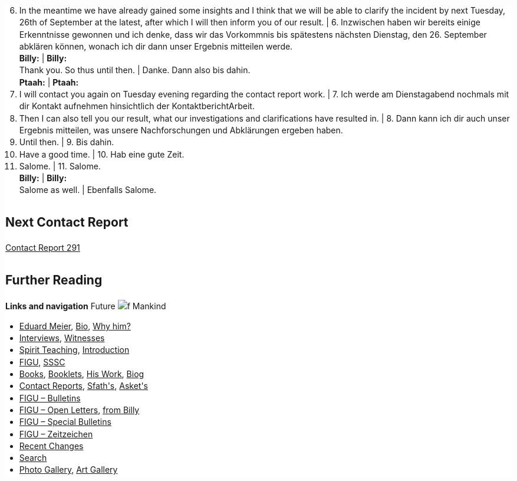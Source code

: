 6. In the meantime we have already gained some insights and I think that we will be able to clarify the incident by next Tuesday, 26th of September at the latest, after which I will then inform you of our result.  | 6. Inzwischen haben wir bereits einige Erkenntnisse gewonnen und ich denke, dass wir das Vorkommnis bis spätestens nächsten Dienstag, den 26. September abklären können, wonach ich dir dann unser Ergebnis mitteilen werde.   
**Billy:** | **Billy:**  
Thank you. So thus until then.  | Danke. Dann also bis dahin.   
**Ptaah:** | **Ptaah:**  
7. I will contact you again on Tuesday evening regarding the contact report work.  | 7. Ich werde am Dienstagabend nochmals mit dir Kontakt aufnehmen hinsichtlich der KontaktberichtArbeit.   
8. Then I can also tell you our result, what our investigations and clarifications have resulted in.  | 8. Dann kann ich dir auch unser Ergebnis mitteilen, was unsere Nachforschungen und Abklärungen ergeben haben.   
9. Until then.  | 9. Bis dahin.   
10. Have a good time.  | 10. Hab eine gute Zeit.   
11. Salome.  | 11. Salome.   
**Billy:** | **Billy:**  
Salome as well.  | Ebenfalls Salome.   
## Next Contact Report
[Contact Report 291](https://www.futureofmankind.co.uk/Billy_Meier/</Billy_Meier/Contact_Report_291> "Contact Report 291")
## Further Reading
**Links and navigation** Future [![](https://www.futureofmankind.co.uk/w/images/thumb/5/52/FIGU.png/30px-FIGU.png)](https://www.futureofmankind.co.uk/Billy_Meier/</Billy_Meier/Photo_Gallery> "Photo Gallery")f Mankind
  * [Eduard Meier](https://www.futureofmankind.co.uk/Billy_Meier/</Billy_Meier/Eduard_Albert_Meier> "Eduard Albert Meier"), [Bio](https://www.futureofmankind.co.uk/Billy_Meier/</Billy_Meier/Biography> "Biography"), [Why him?](https://www.futureofmankind.co.uk/Billy_Meier/</Billy_Meier/Why_Billy_Meier%3F> "Why Billy Meier?")
  * [Interviews](https://www.futureofmankind.co.uk/Billy_Meier/</Billy_Meier/Interviews_with_Billy> "Interviews with Billy"), [Witnesses](https://www.futureofmankind.co.uk/Billy_Meier/</Billy_Meier/The_Witnesses> "The Witnesses")
  * [Spirit Teaching](https://www.futureofmankind.co.uk/Billy_Meier/</Billy_Meier/Spirit_Teaching> "Spirit Teaching"), [Introduction](https://www.futureofmankind.co.uk/Billy_Meier/</Billy_Meier/An_Introduction_To_The_Spirit_Teaching> "An Introduction To The Spirit Teaching")
  * [FIGU](https://www.futureofmankind.co.uk/Billy_Meier/</Billy_Meier/FIGU> "FIGU"), [SSSC](https://www.futureofmankind.co.uk/Billy_Meier/</Billy_Meier/SSSC> "SSSC")
  * [Books](https://www.futureofmankind.co.uk/Billy_Meier/</Billy_Meier/Books> "Books"), [Booklets](https://www.futureofmankind.co.uk/Billy_Meier/</Billy_Meier/Booklets> "Booklets"), [His Work](https://www.futureofmankind.co.uk/Billy_Meier/</Billy_Meier/His_Work> "His Work"), [Biog](https://www.futureofmankind.co.uk/Billy_Meier/</Billy_Meier/Short_Bibliography> "Short Bibliography")
  * [Contact Reports](https://www.futureofmankind.co.uk/Billy_Meier/</Billy_Meier/Contact_Reports> "Contact Reports"), [Sfath's](https://www.futureofmankind.co.uk/Billy_Meier/</Billy_Meier/The_Sfath_Contact_Reports> "The Sfath Contact Reports"), [Asket's](https://www.futureofmankind.co.uk/Billy_Meier/</Billy_Meier/The_Asket_Contact_Reports> "The Asket Contact Reports")
  * [FIGU – Bulletins](https://www.futureofmankind.co.uk/Billy_Meier/</Billy_Meier/FIGU_%E2%80%93_Bulletins> "FIGU – Bulletins")
  * [FIGU – Open Letters](https://www.futureofmankind.co.uk/Billy_Meier/</Billy_Meier/FIGU_%E2%80%93_Open_Letters> "FIGU – Open Letters"), [from Billy](https://www.futureofmankind.co.uk/Billy_Meier/</Billy_Meier/Letters_from_Billy> "Letters from Billy")
  * [FIGU – Special Bulletins](https://www.futureofmankind.co.uk/Billy_Meier/</Billy_Meier/FIGU_%E2%80%93_Special_Bulletins> "FIGU – Special Bulletins")
  * [FIGU – Zeitzeichen](https://www.futureofmankind.co.uk/Billy_Meier/</Billy_Meier/FIGU_%E2%80%93_Zeitzeichen> "FIGU – Zeitzeichen")
  * [Recent Changes](https://www.futureofmankind.co.uk/Billy_Meier/</Billy_Meier/Special:RecentChanges> "Special:RecentChanges")
  * [Search](https://www.futureofmankind.co.uk/Billy_Meier/</Billy_Meier/Special:Search> "Special:Search")
  * [Photo Gallery](https://www.futureofmankind.co.uk/Billy_Meier/</Billy_Meier/Photo_Gallery> "Photo Gallery"), [Art Gallery](https://www.futureofmankind.co.uk/Billy_Meier/</Billy_Meier/Art_Gallery> "Art Gallery")